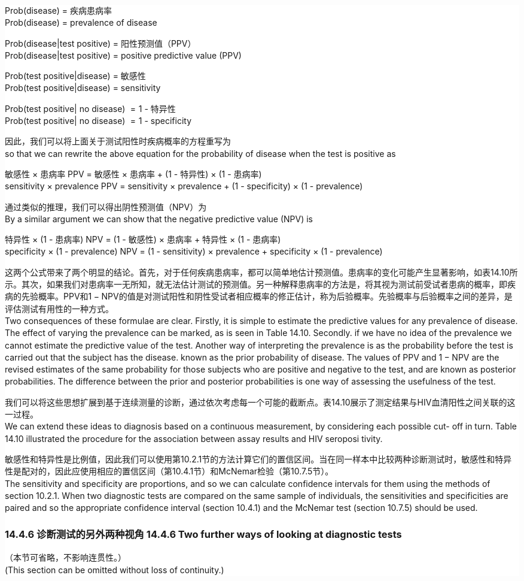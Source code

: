 Prob(disease)  $=$  疾病患病率  
Prob(disease)  $=$  prevalence of disease  

Prob(disease|test positive)  $=$  阳性预测值（PPV）  
Prob(disease|test positive)  $=$  positive predictive value (PPV)  

Prob(test positive|disease)  $=$  敏感性  
Prob(test positive|disease)  $=$  sensitivity  

Prob(test positive| no disease)  $= 1$  - 特异性  
Prob(test positive| no disease)  $= 1$  - specificity  

因此，我们可以将上面关于测试阳性时疾病概率的方程重写为  
so that we can rewrite the above equation for the probability of disease when the test is positive as  

敏感性 $\times$ 患病率 PPV = 敏感性 $\times$ 患病率 + (1 - 特异性) $\times$ (1 - 患病率)  
sensitivity  $\times$  prevalence PPV = sensitivity  $\times$  prevalence  $+$  (1 - specificity)  $\times$  (1 - prevalence)  

通过类似的推理，我们可以得出阴性预测值（NPV）为  
By a similar argument we can show that the negative predictive value (NPV) is  

特异性 $\times$ (1 - 患病率) NPV = (1 - 敏感性) $\times$ 患病率 + 特异性 $\times$ (1 - 患病率)  
specificity  $\times$  (1 - prevalence) NPV = (1 - sensitivity)  $\times$  prevalence  $+$  specificity  $\times$  (1 - prevalence)  

这两个公式带来了两个明显的结论。首先，对于任何疾病患病率，都可以简单地估计预测值。患病率的变化可能产生显著影响，如表14.10所示。其次，如果我们对患病率一无所知，就无法估计测试的预测值。另一种解释患病率的方法是，将其视为测试前受试者患病的概率，即疾病的先验概率。PPV和$1 - \mathsf{NPV}$的值是对测试阳性和阴性受试者相应概率的修正估计，称为后验概率。先验概率与后验概率之间的差异，是评估测试有用性的一种方式。  
Two consequences of these formulae are clear. Firstly, it is simple to estimate the predictive values for any prevalence of disease. The effect of varying the prevalence can be marked, as is seen in Table 14.10. Secondly. if we have no idea of the prevalence we cannot estimate the predictive value of the test. Another way of interpreting the prevalence is as the probability before the test is carried out that the subject has the disease. known as the prior probability of disease. The values of PPV and  $1 - \mathsf{N P V}$  are the revised estimates of the same probability for those subjects who are positive and negative to the test, and are known as posterior probabilities. The difference between the prior and posterior probabilities is one way of assessing the usefulness of the test.  

我们可以将这些思想扩展到基于连续测量的诊断，通过依次考虑每一个可能的截断点。表14.10展示了测定结果与HIV血清阳性之间关联的这一过程。  
We can extend these ideas to diagnosis based on a continuous measurement, by considering each possible cut- off in turn. Table 14.10 illustrated the procedure for the association between assay results and HIV seroposi tivity.  

敏感性和特异性是比例值，因此我们可以使用第10.2.1节的方法计算它们的置信区间。当在同一样本中比较两种诊断测试时，敏感性和特异性是配对的，因此应使用相应的置信区间（第10.4.1节）和McNemar检验（第10.7.5节）。  
The sensitivity and specificity are proportions, and so we can calculate confidence intervals for them using the methods of section 10.2.1. When two diagnostic tests are compared on the same sample of individuals, the sensitivities and specificities are paired and so the appropriate confidence interval (section 10.4.1) and the McNemar test (section 10.7.5) should be used.  


### 14.4.6 诊断测试的另外两种视角  14.4.6 Two further ways of looking at diagnostic tests  

（本节可省略，不影响连贯性。）  
(This section can be omitted without loss of continuity.)  
